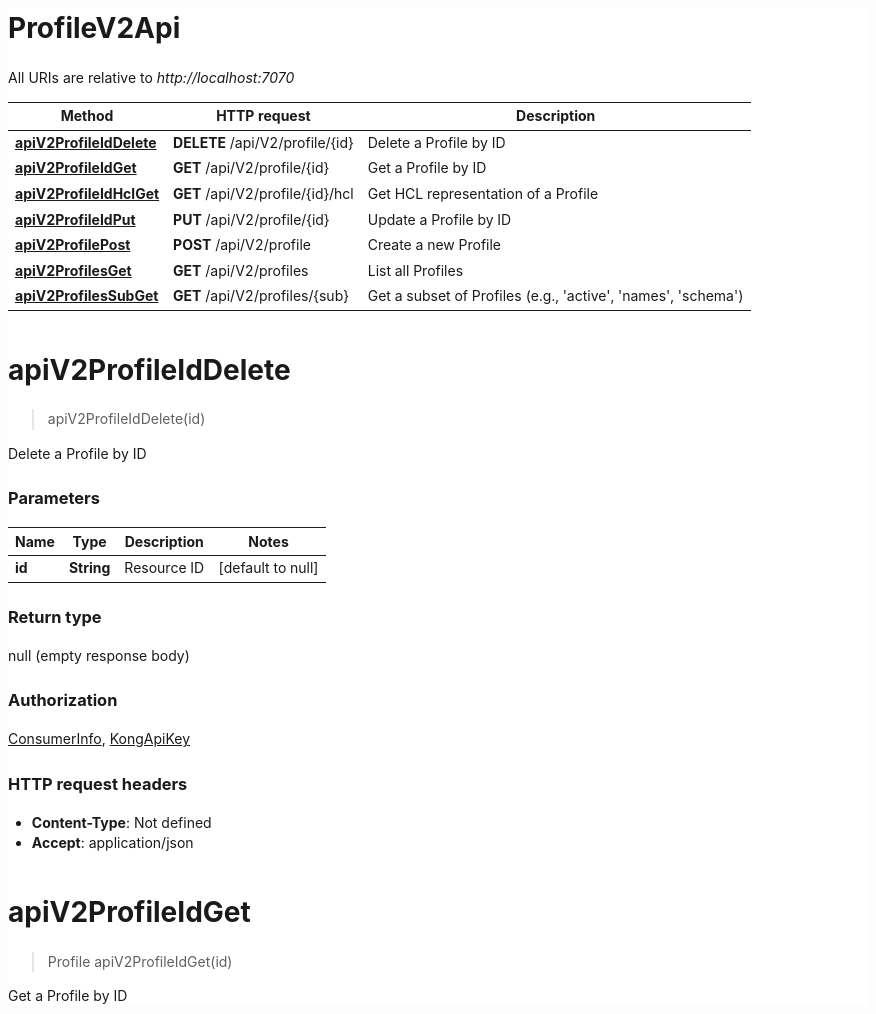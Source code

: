 # ProfileV2Api

All URIs are relative to *http://localhost:7070*

| Method | HTTP request | Description |
|------------- | ------------- | -------------|
| [**apiV2ProfileIdDelete**](ProfileV2Api.md#apiV2ProfileIdDelete) | **DELETE** /api/V2/profile/{id} | Delete a Profile by ID |
| [**apiV2ProfileIdGet**](ProfileV2Api.md#apiV2ProfileIdGet) | **GET** /api/V2/profile/{id} | Get a Profile by ID |
| [**apiV2ProfileIdHclGet**](ProfileV2Api.md#apiV2ProfileIdHclGet) | **GET** /api/V2/profile/{id}/hcl | Get HCL representation of a Profile |
| [**apiV2ProfileIdPut**](ProfileV2Api.md#apiV2ProfileIdPut) | **PUT** /api/V2/profile/{id} | Update a Profile by ID |
| [**apiV2ProfilePost**](ProfileV2Api.md#apiV2ProfilePost) | **POST** /api/V2/profile | Create a new Profile |
| [**apiV2ProfilesGet**](ProfileV2Api.md#apiV2ProfilesGet) | **GET** /api/V2/profiles | List all Profiles |
| [**apiV2ProfilesSubGet**](ProfileV2Api.md#apiV2ProfilesSubGet) | **GET** /api/V2/profiles/{sub} | Get a subset of Profiles (e.g., &#39;active&#39;, &#39;names&#39;, &#39;schema&#39;) |


<a name="apiV2ProfileIdDelete"></a>
# **apiV2ProfileIdDelete**
> apiV2ProfileIdDelete(id)

Delete a Profile by ID

### Parameters

|Name | Type | Description  | Notes |
|------------- | ------------- | ------------- | -------------|
| **id** | **String**| Resource ID | [default to null] |

### Return type

null (empty response body)

### Authorization

[ConsumerInfo](../README.md#ConsumerInfo), [KongApiKey](../README.md#KongApiKey)

### HTTP request headers

- **Content-Type**: Not defined
- **Accept**: application/json

<a name="apiV2ProfileIdGet"></a>
# **apiV2ProfileIdGet**
> Profile apiV2ProfileIdGet(id)

Get a Profile by ID
